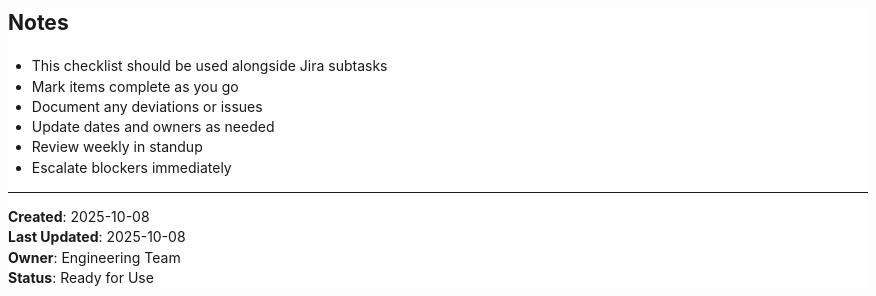 
## Notes

- This checklist should be used alongside Jira subtasks
- Mark items complete as you go
- Document any deviations or issues
- Update dates and owners as needed
- Review weekly in standup
- Escalate blockers immediately

---

**Created**: 2025-10-08  
**Last Updated**: 2025-10-08  
**Owner**: Engineering Team  
**Status**: Ready for Use
